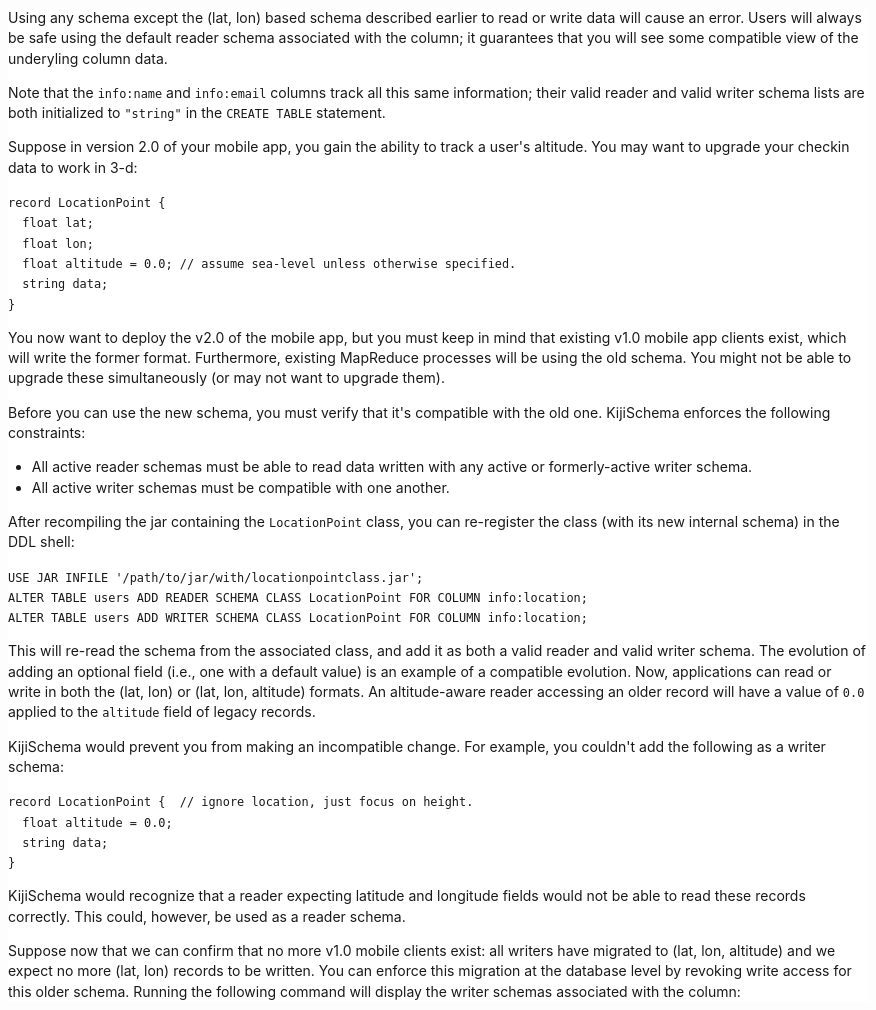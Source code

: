 Using any schema except the (lat, lon) based schema described earlier to read or write
data will cause an error. Users will always be safe using the default reader schema associated
with the column; it guarantees that you will see some compatible view of the underyling
column data.

Note that the `info:name` and `info:email` columns track all this same information; their
valid reader and valid writer schema lists are both initialized to `"string"` in the
`CREATE TABLE` statement.

Suppose in version 2.0 of your mobile app, you gain the ability to track a user's altitude.
You may want to upgrade your checkin data to work in 3-d:

    record LocationPoint {
      float lat;
      float lon;
      float altitude = 0.0; // assume sea-level unless otherwise specified.
      string data;
    }

You now want to deploy the v2.0 of the mobile app, but you must keep in mind that existing
v1.0 mobile app clients exist, which will write the former format. Furthermore, existing
MapReduce processes will be using the old schema. You might not be able to upgrade these
simultaneously (or may not want to upgrade them).

Before you can use the new schema, you must verify that it's compatible with the old one.
KijiSchema enforces the following constraints:
* All active reader schemas must be able to read data written with any active or formerly-active
  writer schema.
* All active writer schemas must be compatible with one another.

After recompiling the jar containing the `LocationPoint` class, you can re-register the
class (with its new internal schema) in the DDL shell:

    USE JAR INFILE '/path/to/jar/with/locationpointclass.jar';
    ALTER TABLE users ADD READER SCHEMA CLASS LocationPoint FOR COLUMN info:location;
    ALTER TABLE users ADD WRITER SCHEMA CLASS LocationPoint FOR COLUMN info:location;

This will re-read the schema from the associated class, and add it as both a valid reader
and valid writer schema. The evolution of adding an optional field (i.e., one with a
default value) is an example of a compatible evolution. Now, applications can read or
write in both the (lat, lon) or (lat, lon, altitude) formats. An altitude-aware reader
accessing an older record will have a value of `0.0` applied to the `altitude` field of
legacy records.

KijiSchema would prevent you from making an incompatible change. For example, you couldn't
add the following as a writer schema:

    record LocationPoint {  // ignore location, just focus on height.
      float altitude = 0.0;
      string data;
    }

KijiSchema would recognize that a reader expecting latitude and longitude fields would not
be able to read these records correctly. This could, however, be used as a reader schema.

Suppose now that we can confirm that no more v1.0 mobile clients exist: all writers have
migrated to (lat, lon, altitude) and we expect no more (lat, lon) records to be written.
You can enforce this migration at the database level by revoking write access for this
older schema. Running the following command will display the writer schemas associated
with the column:
